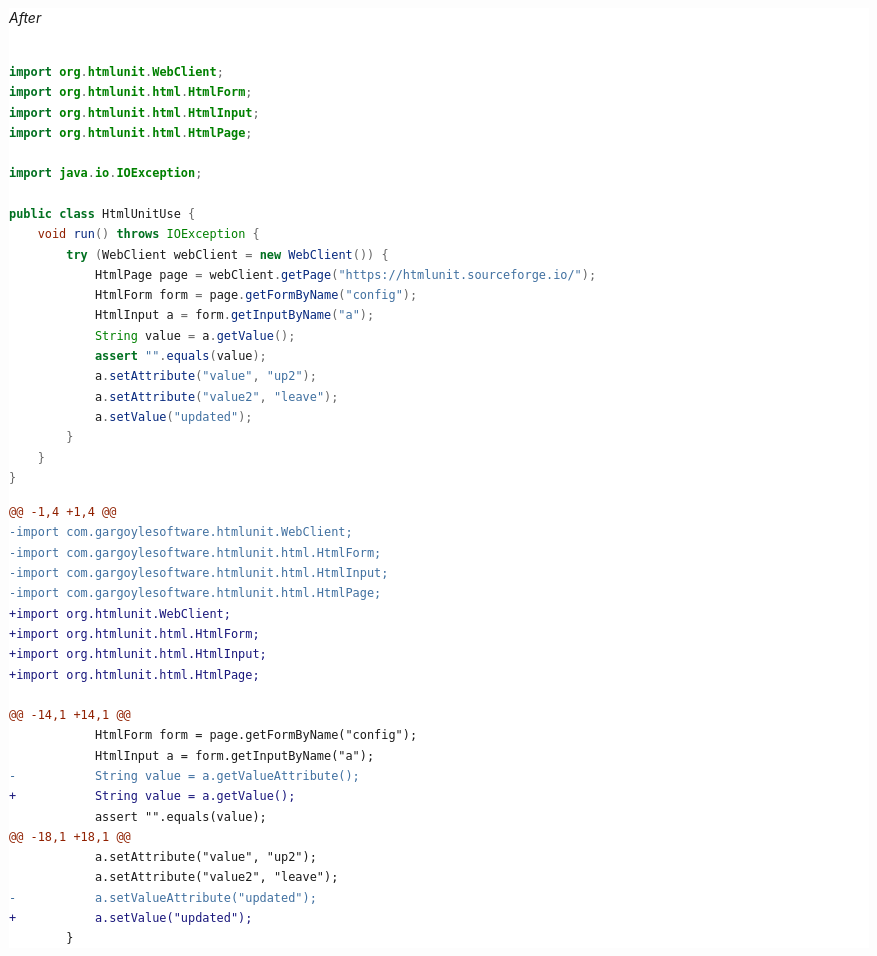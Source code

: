 ###### After
```java
import org.htmlunit.WebClient;
import org.htmlunit.html.HtmlForm;
import org.htmlunit.html.HtmlInput;
import org.htmlunit.html.HtmlPage;

import java.io.IOException;

public class HtmlUnitUse {
    void run() throws IOException {
        try (WebClient webClient = new WebClient()) {
            HtmlPage page = webClient.getPage("https://htmlunit.sourceforge.io/");
            HtmlForm form = page.getFormByName("config");
            HtmlInput a = form.getInputByName("a");
            String value = a.getValue();
            assert "".equals(value);
            a.setAttribute("value", "up2");
            a.setAttribute("value2", "leave");
            a.setValue("updated");
        }
    }
}
```

</TabItem>
<TabItem value="diff" label="Diff" >

```diff
@@ -1,4 +1,4 @@
-import com.gargoylesoftware.htmlunit.WebClient;
-import com.gargoylesoftware.htmlunit.html.HtmlForm;
-import com.gargoylesoftware.htmlunit.html.HtmlInput;
-import com.gargoylesoftware.htmlunit.html.HtmlPage;
+import org.htmlunit.WebClient;
+import org.htmlunit.html.HtmlForm;
+import org.htmlunit.html.HtmlInput;
+import org.htmlunit.html.HtmlPage;

@@ -14,1 +14,1 @@
            HtmlForm form = page.getFormByName("config");
            HtmlInput a = form.getInputByName("a");
-           String value = a.getValueAttribute();
+           String value = a.getValue();
            assert "".equals(value);
@@ -18,1 +18,1 @@
            a.setAttribute("value", "up2");
            a.setAttribute("value2", "leave");
-           a.setValueAttribute("updated");
+           a.setValue("updated");
        }
```
</TabItem>
</Tabs>
